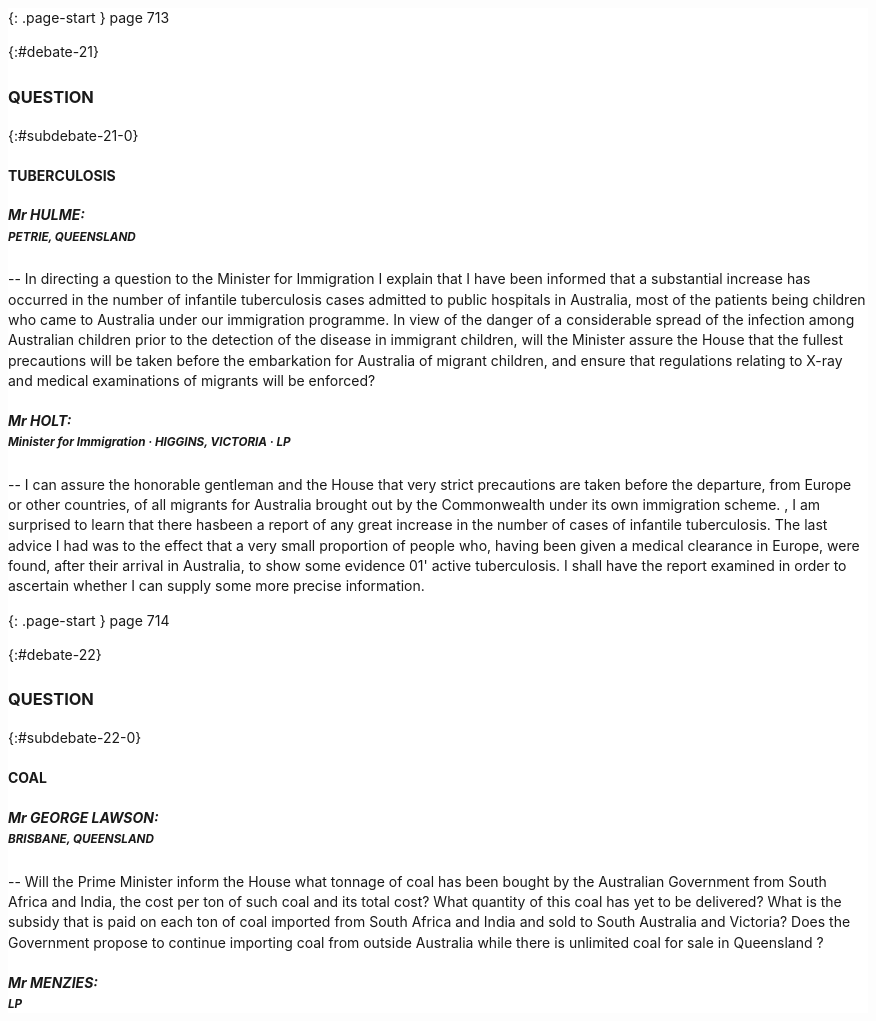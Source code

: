 {: .page-start }
page 713

{:#debate-21}
### QUESTION

{:#subdebate-21-0}
#### TUBERCULOSIS

##### Mr HULME:<br><small class="text-muted">PETRIE, QUEENSLAND</small>

-- In directing a question to the Minister for Immigration I explain that I have been informed that a substantial increase has occurred in the number of infantile tuberculosis cases admitted to public hospitals in Australia, most of the patients being children who came to Australia under our immigration programme. In view of the danger of a considerable spread of the infection among Australian children prior to the detection of the disease in immigrant children, will the Minister assure the House that the fullest precautions will be taken before the embarkation for Australia of migrant children, and ensure that regulations relating to X-ray and medical examinations of migrants will be enforced? 

##### Mr HOLT:<br><small class="text-muted">Minister for Immigration &middot; HIGGINS, VICTORIA &middot; LP</small>

-- I can assure the honorable gentleman and the House that very strict precautions are taken before the departure, from Europe or other countries, of all migrants for Australia brought out by the Commonwealth under its own immigration scheme. , I am surprised to learn that there hasbeen a report of any great increase in the number of cases of infantile tuberculosis. The last advice I had was to the effect that a very small proportion of people who, having been given a medical clearance in Europe, were found, after their arrival in Australia, to show some evidence 01' active tuberculosis. I shall have the report examined in order to ascertain whether I can supply some more precise information. 

{: .page-start }
page 714

{:#debate-22}
### QUESTION

{:#subdebate-22-0}
#### COAL

##### Mr GEORGE LAWSON:<br><small class="text-muted">BRISBANE, QUEENSLAND</small>

-- Will the Prime Minister inform the House what tonnage of coal has been bought by the Australian Government from South Africa and India, the cost per ton of such coal and its total cost? What quantity of this coal has yet to be delivered? What is the subsidy that is paid on each ton of coal imported from South Africa and India and sold to South Australia and Victoria? Does the Government propose to continue importing coal from outside Australia while there is unlimited coal for sale in Queensland ? 

##### Mr MENZIES:<br><small class="text-muted">LP</small>
